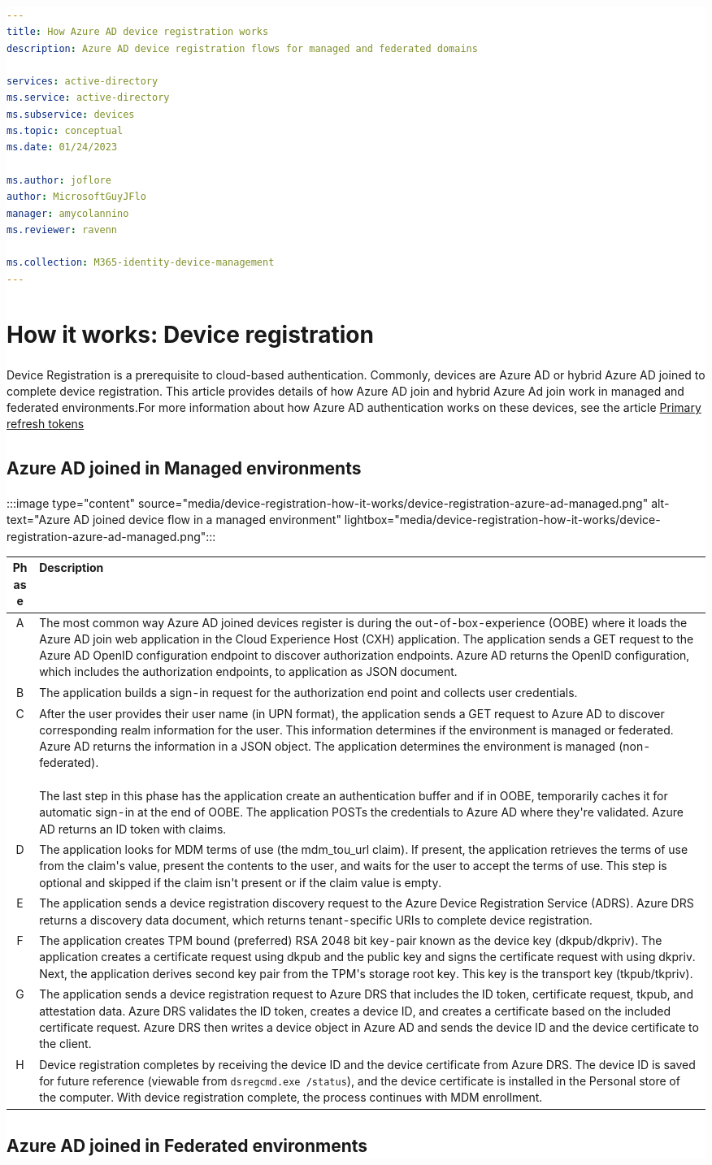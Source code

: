 ```yaml
---
title: How Azure AD device registration works
description: Azure AD device registration flows for managed and federated domains

services: active-directory
ms.service: active-directory
ms.subservice: devices
ms.topic: conceptual
ms.date: 01/24/2023

ms.author: joflore
author: MicrosoftGuyJFlo
manager: amycolannino
ms.reviewer: ravenn

ms.collection: M365-identity-device-management
---
```

# How it works: Device registration

Device Registration is a prerequisite to cloud-based authentication. Commonly, devices are Azure AD or hybrid Azure AD joined to complete device registration. This article provides details of how Azure AD join and hybrid Azure Ad join work in managed and federated environments.For more information about how Azure AD authentication works on these devices, see the article [Primary refresh tokens](concept-primary-refresh-token.md#detailed-flows)

## Azure AD joined in Managed environments

:::image type="content" source="media/device-registration-how-it-works/device-registration-azure-ad-managed.png" alt-text="Azure AD joined  device flow in a managed environment" lightbox="media/device-registration-how-it-works/device-registration-azure-ad-managed.png":::

| Phase | Description |
| :----: | :----------- |
| A | The most common way Azure AD joined devices register is during the out-of-box-experience (OOBE) where it loads the Azure AD join web application in the Cloud Experience Host (CXH) application. The application sends a GET request to the Azure AD OpenID configuration endpoint to discover authorization endpoints. Azure AD returns the OpenID configuration, which includes the authorization endpoints, to application as JSON document. |
| B | The application builds a sign-in request for the authorization end point and collects user credentials. |
| C | After the user provides their user name (in UPN format), the application sends a GET request to Azure AD to discover corresponding realm information for the user. This information determines if the environment is managed or federated. Azure AD returns the information in a JSON object. The application determines the environment is managed (non-federated).<br><br>The last step in this phase has the application create an authentication buffer and if in OOBE, temporarily caches it for automatic sign-in at the end of OOBE. The application POSTs the credentials to Azure AD where they're validated. Azure AD returns an ID token with claims. |
| D | The application looks for MDM terms of use (the mdm_tou_url claim). If present, the application retrieves the terms of use from the claim's value, present the contents to the user, and waits for the user to accept the terms of use. This step is optional and skipped if the claim isn't present or if the claim value is empty. |
| E | The application sends a device registration discovery request to the Azure Device Registration Service (ADRS). Azure DRS returns a discovery data document, which returns tenant-specific URIs to complete device registration. |
| F | The application creates TPM bound (preferred) RSA 2048 bit key-pair known as the device key (dkpub/dkpriv). The application creates a certificate request using dkpub and the public key and signs the certificate request with using dkpriv. Next, the application derives second key pair from the TPM's storage root key. This key is the transport key (tkpub/tkpriv). |
| G | The application sends a device registration request to Azure DRS that includes the ID token, certificate request, tkpub, and attestation data. Azure DRS validates the ID token, creates a device ID, and creates a certificate based on the included certificate request. Azure DRS then writes a device object in Azure AD and sends the device ID and the device certificate to the client. |
| H | Device registration completes by receiving the device ID and the device certificate from Azure DRS. The device ID is saved for future reference (viewable from `dsregcmd.exe /status`), and the device certificate is installed in the Personal store of the computer. With device registration complete, the process continues with MDM enrollment. |

## Azure AD joined in Federated environments
